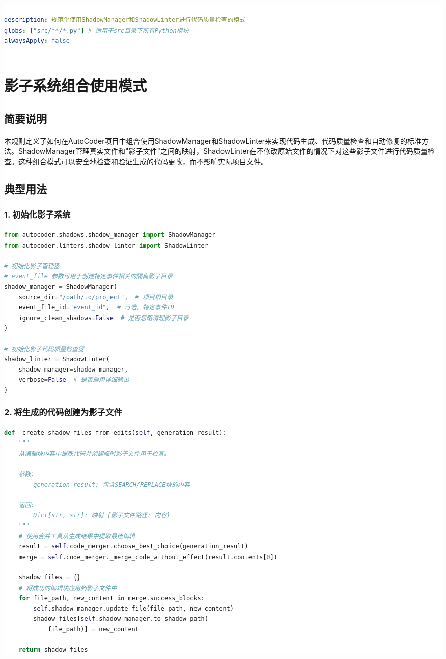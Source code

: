 ```yaml
---
description: 规范化使用ShadowManager和ShadowLinter进行代码质量检查的模式
globs: ["src/**/*.py"] # 适用于src目录下所有Python模块
alwaysApply: false
---
```


# 影子系统组合使用模式

## 简要说明
本规则定义了如何在AutoCoder项目中组合使用ShadowManager和ShadowLinter来实现代码生成、代码质量检查和自动修复的标准方法。ShadowManager管理真实文件和"影子文件"之间的映射，ShadowLinter在不修改原始文件的情况下对这些影子文件进行代码质量检查。这种组合模式可以安全地检查和验证生成的代码更改，而不影响实际项目文件。

## 典型用法

### 1. 初始化影子系统

```python
from autocoder.shadows.shadow_manager import ShadowManager
from autocoder.linters.shadow_linter import ShadowLinter

# 初始化影子管理器
# event_file 参数可用于创建特定事件相关的隔离影子目录
shadow_manager = ShadowManager(
    source_dir="/path/to/project",  # 项目根目录
    event_file_id="event_id",  # 可选，特定事件ID
    ignore_clean_shadows=False  # 是否忽略清理影子目录
)

# 初始化影子代码质量检查器
shadow_linter = ShadowLinter(
    shadow_manager=shadow_manager,
    verbose=False  # 是否启用详细输出
)
```

### 2. 将生成的代码创建为影子文件

```python
def _create_shadow_files_from_edits(self, generation_result):
    """
    从编辑块内容中提取代码并创建临时影子文件用于检查。

    参数:
        generation_result: 包含SEARCH/REPLACE块的内容

    返回:
        Dict[str, str]: 映射 {影子文件路径: 内容}
    """
    # 使用合并工具从生成结果中提取最佳编辑
    result = self.code_merger.choose_best_choice(generation_result)
    merge = self.code_merger._merge_code_without_effect(result.contents[0])
    
    shadow_files = {}
    # 将成功的编辑块应用到影子文件中
    for file_path, new_content in merge.success_blocks:
        self.shadow_manager.update_file(file_path, new_content)
        shadow_files[self.shadow_manager.to_shadow_path(
            file_path)] = new_content

    return shadow_files
```